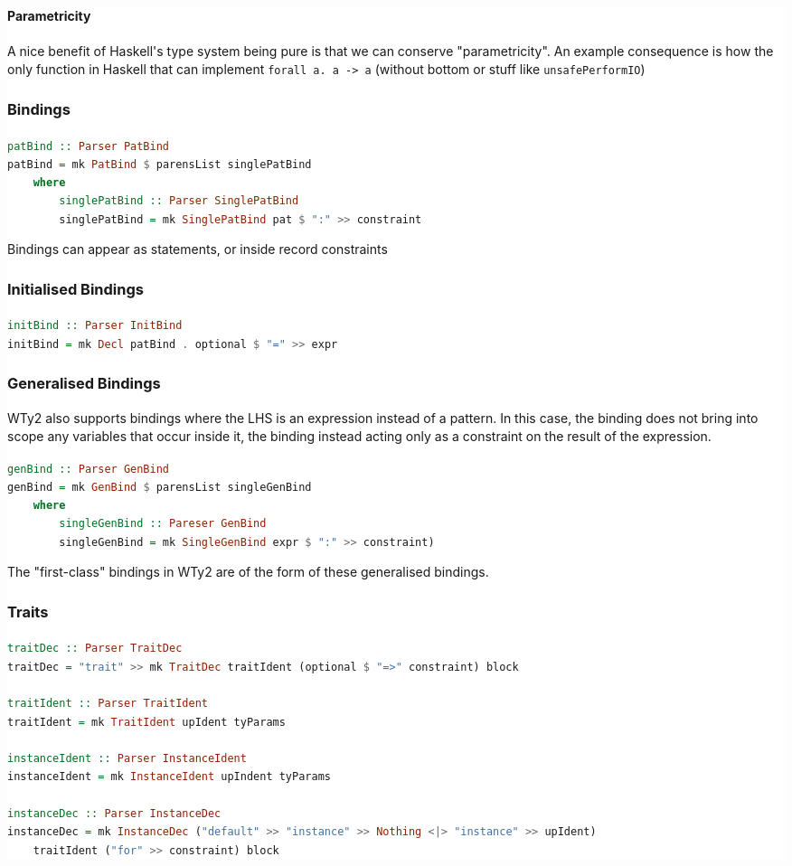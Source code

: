 #### Parametricity

A nice benefit of Haskell's type system being pure is that we can conserve "parametricity". An example consequence is how the only function in Haskell that can implement `forall a. a -> a` (without bottom or stuff like `unsafePerformIO`)

### Bindings

```haskell
patBind :: Parser PatBind
patBind = mk PatBind $ parensList singlePatBind
	where
		singlePatBind :: Parser SinglePatBind
		singlePatBind = mk SinglePatBind pat $ ":" >> constraint
```

Bindings can appear as statements, or inside record constraints

### Initialised Bindings

```haskell
initBind :: Parser InitBind
initBind = mk Decl patBind . optional $ "=" >> expr
```

### Generalised Bindings

WTy2 also supports bindings where the LHS is an expression instead of a pattern. In this case, the binding does not bring into scope any variables that occur inside it, the binding instead acting only as a constraint on the result of the expression.

```haskell
genBind :: Parser GenBind
genBind = mk GenBind $ parensList singleGenBind
	where
		singleGenBind :: Pareser GenBind
		singleGenBind = mk SingleGenBind expr $ ":" >> constraint)
```

The "first-class" bindings in WTy2 are of the form of these generalised bindings.

### Traits

```haskell
traitDec :: Parser TraitDec
traitDec = "trait" >> mk TraitDec traitIdent (optional $ "=>" constraint) block

traitIdent :: Parser TraitIdent
traitIdent = mk TraitIdent upIdent tyParams

instanceIdent :: Parser InstanceIdent
instanceIdent = mk InstanceIdent upIndent tyParams

instanceDec :: Parser InstanceDec
instanceDec = mk InstanceDec ("default" >> "instance" >> Nothing <|> "instance" >> upIdent)
	traitIdent ("for" >> constraint) block
```
